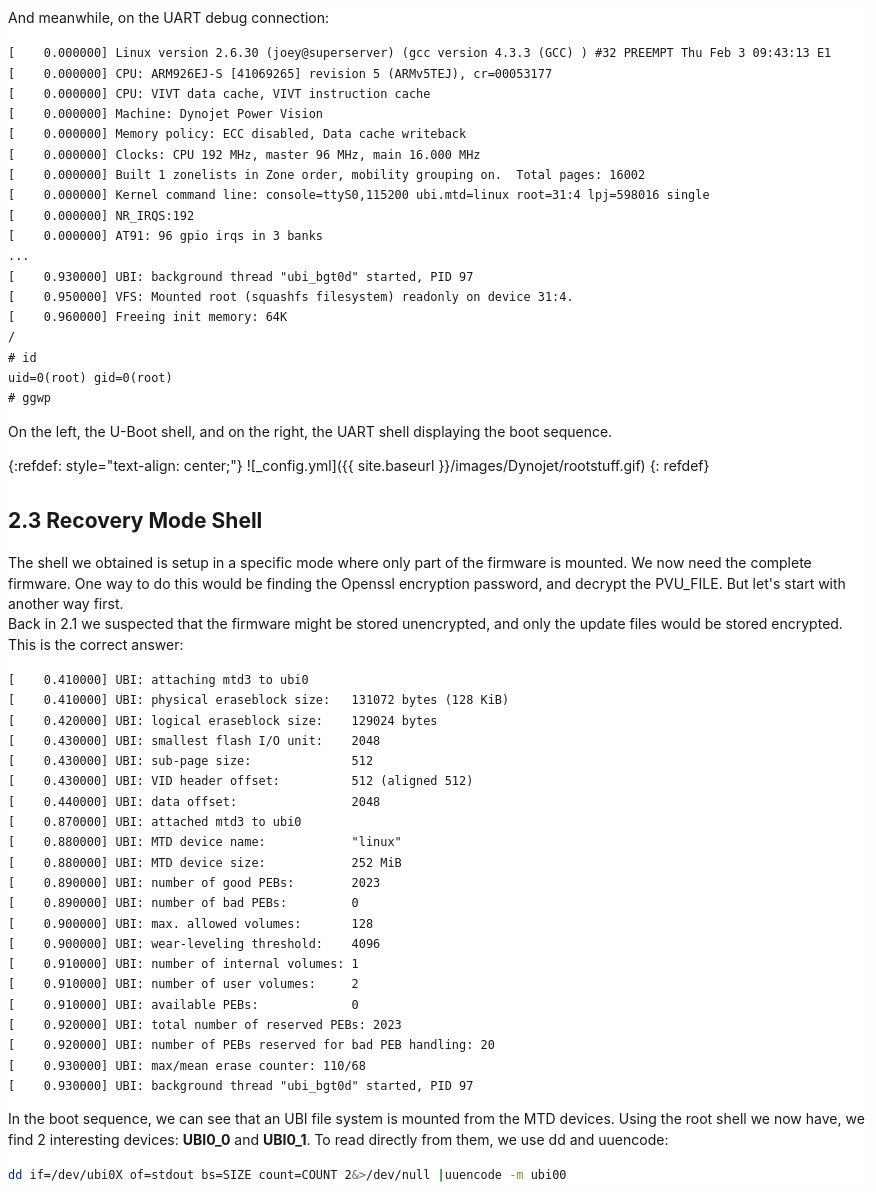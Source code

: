 And meanwhile, on the UART debug connection:
```
[    0.000000] Linux version 2.6.30 (joey@superserver) (gcc version 4.3.3 (GCC) ) #32 PREEMPT Thu Feb 3 09:43:13 E1
[    0.000000] CPU: ARM926EJ-S [41069265] revision 5 (ARMv5TEJ), cr=00053177
[    0.000000] CPU: VIVT data cache, VIVT instruction cache
[    0.000000] Machine: Dynojet Power Vision
[    0.000000] Memory policy: ECC disabled, Data cache writeback
[    0.000000] Clocks: CPU 192 MHz, master 96 MHz, main 16.000 MHz
[    0.000000] Built 1 zonelists in Zone order, mobility grouping on.  Total pages: 16002
[    0.000000] Kernel command line: console=ttyS0,115200 ubi.mtd=linux root=31:4 lpj=598016 single
[    0.000000] NR_IRQS:192                                                                 
[    0.000000] AT91: 96 gpio irqs in 3 banks                                               
...
[    0.930000] UBI: background thread "ubi_bgt0d" started, PID 97
[    0.950000] VFS: Mounted root (squashfs filesystem) readonly on device 31:4.
[    0.960000] Freeing init memory: 64K
/ 
# id
uid=0(root) gid=0(root)
# ggwp
```
On the left, the U-Boot shell, and on the right, the UART shell displaying the boot sequence. 

{:refdef: style="text-align: center;"}
![_config.yml]({{ site.baseurl }}/images/Dynojet/rootstuff.gif)
{: refdef}

## 2.3 Recovery Mode Shell

The shell we obtained is setup in a specific mode where only part of the firmware is mounted. We now need the complete firmware. One way to do this would be finding the Openssl encryption password, and decrypt the PVU_FILE. But let's start with another way first.  
Back in 2.1 we suspected that the firmware might be stored unencrypted, and only the update files would be stored encrypted. This is the correct answer:

```
[    0.410000] UBI: attaching mtd3 to ubi0                                                 
[    0.410000] UBI: physical eraseblock size:   131072 bytes (128 KiB)                     
[    0.420000] UBI: logical eraseblock size:    129024 bytes                               
[    0.430000] UBI: smallest flash I/O unit:    2048                                       
[    0.430000] UBI: sub-page size:              512
[    0.430000] UBI: VID header offset:          512 (aligned 512)
[    0.440000] UBI: data offset:                2048
[    0.870000] UBI: attached mtd3 to ubi0
[    0.880000] UBI: MTD device name:            "linux"
[    0.880000] UBI: MTD device size:            252 MiB
[    0.890000] UBI: number of good PEBs:        2023
[    0.890000] UBI: number of bad PEBs:         0
[    0.900000] UBI: max. allowed volumes:       128
[    0.900000] UBI: wear-leveling threshold:    4096
[    0.910000] UBI: number of internal volumes: 1
[    0.910000] UBI: number of user volumes:     2
[    0.910000] UBI: available PEBs:             0
[    0.920000] UBI: total number of reserved PEBs: 2023
[    0.920000] UBI: number of PEBs reserved for bad PEB handling: 20
[    0.930000] UBI: max/mean erase counter: 110/68
[    0.930000] UBI: background thread "ubi_bgt0d" started, PID 97
```
In the boot sequence, we can see that an UBI file system is mounted from the MTD devices. Using the root shell we now have, we find 2 interesting devices: **UBI0_0** and **UBI0_1**.
To read directly from them, we use dd and uuencode:
```bash
dd if=/dev/ubi0X of=stdout bs=SIZE count=COUNT 2&>/dev/null |uuencode -m ubi00
```